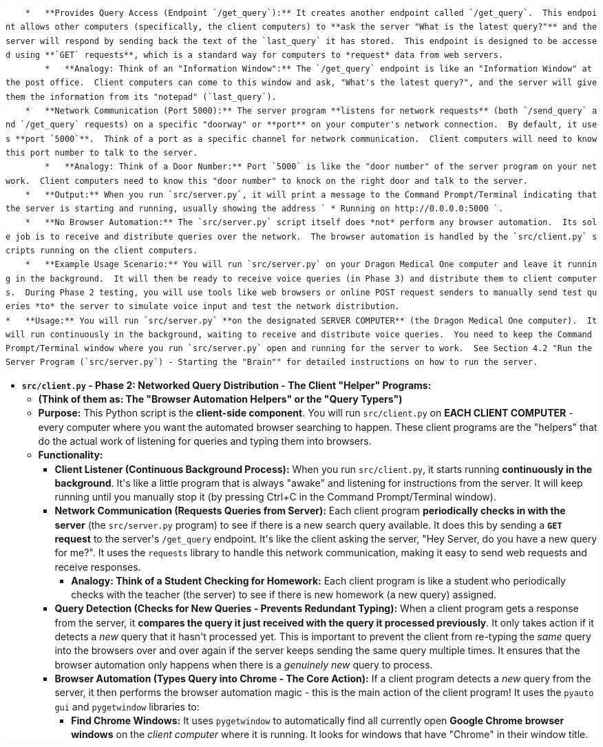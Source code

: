         *   **Provides Query Access (Endpoint `/get_query`):** It creates another endpoint called `/get_query`.  This endpoint allows other computers (specifically, the client computers) to **ask the server "What is the latest query?"** and the server will respond by sending back the text of the `last_query` it has stored.  This endpoint is designed to be accessed using **`GET` requests**, which is a standard way for computers to *request* data from web servers.
            *   **Analogy: Think of an "Information Window":** The `/get_query` endpoint is like an "Information Window" at the post office.  Client computers can come to this window and ask, "What's the latest query?", and the server will give them the information from its "notepad" (`last_query`).
        *   **Network Communication (Port 5000):** The server program **listens for network requests** (both `/send_query` and `/get_query` requests) on a specific "doorway" or **port** on your computer's network connection.  By default, it uses **port `5000`**.  Think of a port as a specific channel for network communication.  Client computers will need to know this port number to talk to the server.
            *   **Analogy: Think of a Door Number:** Port `5000` is like the "door number" of the server program on your network.  Client computers need to know this "door number" to knock on the right door and talk to the server.
        *   **Output:** When you run `src/server.py`, it will print a message to the Command Prompt/Terminal indicating that the server is starting and running, usually showing the address ` * Running on http://0.0.0.0:5000 `.
        *   **No Browser Automation:** The `src/server.py` script itself does *not* perform any browser automation.  Its sole job is to receive and distribute queries over the network.  The browser automation is handled by the `src/client.py` scripts running on the client computers.
        *   **Example Usage Scenario:** You will run `src/server.py` on your Dragon Medical One computer and leave it running in the background.  It will then be ready to receive voice queries (in Phase 3) and distribute them to client computers.  During Phase 2 testing, you will use tools like web browsers or online POST request senders to manually send test queries *to* the server to simulate voice input and test the network distribution.
    *   **Usage:** You will run `src/server.py` **on the designated SERVER COMPUTER** (the Dragon Medical One computer).  It will run continuously in the background, waiting to receive and distribute voice queries.  You need to keep the Command Prompt/Terminal window where you run `src/server.py` open and running for the server to work.  See Section 4.2 "Run the Server Program (`src/server.py`) - Starting the "Brain"" for detailed instructions on how to run the server.

*   **`src/client.py` - Phase 2: Networked Query Distribution - The Client "Helper" Programs:**
    *   **(Think of them as: The "Browser Automation Helpers" or the "Query Typers")**
    *   **Purpose:** This Python script is the **client-side component**.  You will run `src/client.py` on **EACH CLIENT COMPUTER** - every computer where you want the automated browser searching to happen.  These client programs are the "helpers" that do the actual work of listening for queries and typing them into browsers.
    *   **Functionality:**
        *   **Client Listener (Continuous Background Process):**  When you run `src/client.py`, it starts running **continuously in the background**.  It's like a little program that is always "awake" and listening for instructions from the server.  It will keep running until you manually stop it (by pressing Ctrl+C in the Command Prompt/Terminal window).
        *   **Network Communication (Requests Queries from Server):**  Each client program **periodically checks in with the server** (the `src/server.py` program) to see if there is a new search query available.  It does this by sending a **`GET` request** to the server's `/get_query` endpoint.  It's like the client asking the server, "Hey Server, do you have a new query for me?".  It uses the `requests` library to handle this network communication, making it easy to send web requests and receive responses.
            *   **Analogy: Think of a Student Checking for Homework:** Each client program is like a student who periodically checks with the teacher (the server) to see if there is new homework (a new query) assigned.
        *   **Query Detection (Checks for New Queries - Prevents Redundant Typing):** When a client program gets a response from the server, it **compares the query it just received with the query it processed previously**.  It only takes action if it detects a *new* query that it hasn't processed yet.  This is important to prevent the client from re-typing the *same* query into the browsers over and over again if the server keeps sending the same query multiple times.  It ensures that the browser automation only happens when there is a *genuinely new* query to process.
        *   **Browser Automation (Types Query into Chrome - The Core Action):** If a client program detects a *new* query from the server, it then performs the browser automation magic - this is the main action of the client program!  It uses the `pyautogui` and `pygetwindow` libraries to:
            *   **Find Chrome Windows:** It uses `pygetwindow` to automatically find all currently open **Google Chrome browser windows** on the *client computer* where it is running.  It looks for windows that have "Chrome" in their window title.